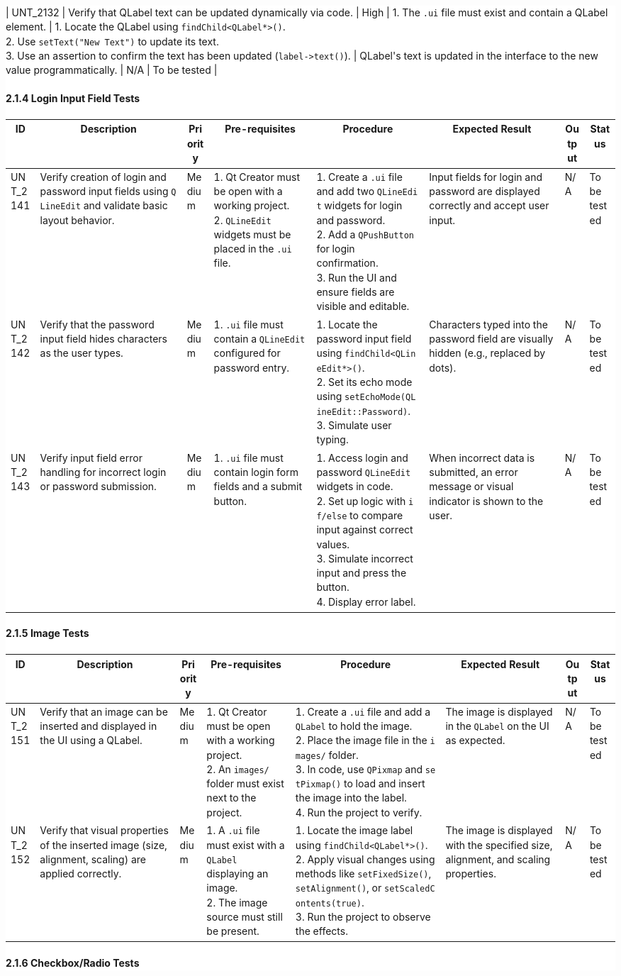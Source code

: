 | UNT_2132 | Verify that QLabel text can be updated dynamically via code.                                      | High     | 1. The `.ui` file must exist and contain a QLabel element.                                              | 1. Locate the QLabel using `findChild<QLabel*>()`. <br /> 2. Use `setText("New Text")` to update its text. <br /> 3. Use an assertion to confirm the text has been updated (`label->text()`).    | QLabel's text is updated in the interface to the new value programmatically.          | N/A    | To be tested |


#### 2.1.4 Login Input Field Tests
| ID       | Description                                                                                             | Priority | Pre-requisites                                                                                           | Procedure                                                                                                                                                                                                                      | Expected Result                                                                                  | Output | Status       |
|----------|---------------------------------------------------------------------------------------------------------|----------|------------------------------------------------------------------------------------------------------------|--------------------------------------------------------------------------------------------------------------------------------------------------------------------------------------------------------------------------------|---------------------------------------------------------------------------------------------------|--------|--------------|
| UNT_2141 | Verify creation of login and password input fields using `QLineEdit` and validate basic layout behavior. | Medium   | 1. Qt Creator must be open with a working project. <br /> 2. `QLineEdit` widgets must be placed in the `.ui` file. | 1. Create a `.ui` file and add two `QLineEdit` widgets for login and password. <br /> 2. Add a `QPushButton` for login confirmation. <br /> 3. Run the UI and ensure fields are visible and editable.                         | Input fields for login and password are displayed correctly and accept user input.              | N/A    | To be tested |
| UNT_2142 | Verify that the password input field hides characters as the user types.                                 | Medium   | 1. `.ui` file must contain a `QLineEdit` configured for password entry.                                   | 1. Locate the password input field using `findChild<QLineEdit*>()`. <br /> 2. Set its echo mode using `setEchoMode(QLineEdit::Password)`. <br /> 3. Simulate user typing.                                                       | Characters typed into the password field are visually hidden (e.g., replaced by dots).          | N/A    | To be tested |
| UNT_2143 | Verify input field error handling for incorrect login or password submission.                           | Medium   | 1. `.ui` file must contain login form fields and a submit button.                                         | 1. Access login and password `QLineEdit` widgets in code. <br /> 2. Set up logic with `if/else` to compare input against correct values. <br /> 3. Simulate incorrect input and press the button. <br /> 4. Display error label. | When incorrect data is submitted, an error message or visual indicator is shown to the user.    | N/A    | To be tested |


#### 2.1.5 Image Tests
| ID       | Description                                                                                 | Priority | Pre-requisites                                                                                      | Procedure                                                                                                                                                                                                 | Expected Result                                                                               | Output | Status       |
|----------|---------------------------------------------------------------------------------------------|----------|-------------------------------------------------------------------------------------------------------|-----------------------------------------------------------------------------------------------------------------------------------------------------------------------------------------------------------|----------------------------------------------------------------------------------------------|--------|--------------|
| UNT_2151 | Verify that an image can be inserted and displayed in the UI using a QLabel.               | Medium   | 1. Qt Creator must be open with a working project. <br /> 2. An `images/` folder must exist next to the project. | 1. Create a `.ui` file and add a `QLabel` to hold the image. <br /> 2. Place the image file in the `images/` folder. <br /> 3. In code, use `QPixmap` and `setPixmap()` to load and insert the image into the label. <br /> 4. Run the project to verify. | The image is displayed in the `QLabel` on the UI as expected.                               | N/A    | To be tested |
| UNT_2152 | Verify that visual properties of the inserted image (size, alignment, scaling) are applied correctly. | Medium   | 1. A `.ui` file must exist with a `QLabel` displaying an image. <br /> 2. The image source must still be present. | 1. Locate the image label using `findChild<QLabel*>()`. <br /> 2. Apply visual changes using methods like `setFixedSize()`, `setAlignment()`, or `setScaledContents(true)`. <br /> 3. Run the project to observe the effects.                       | The image is displayed with the specified size, alignment, and scaling properties.            | N/A    | To be tested |

#### 2.1.6 Checkbox/Radio Tests